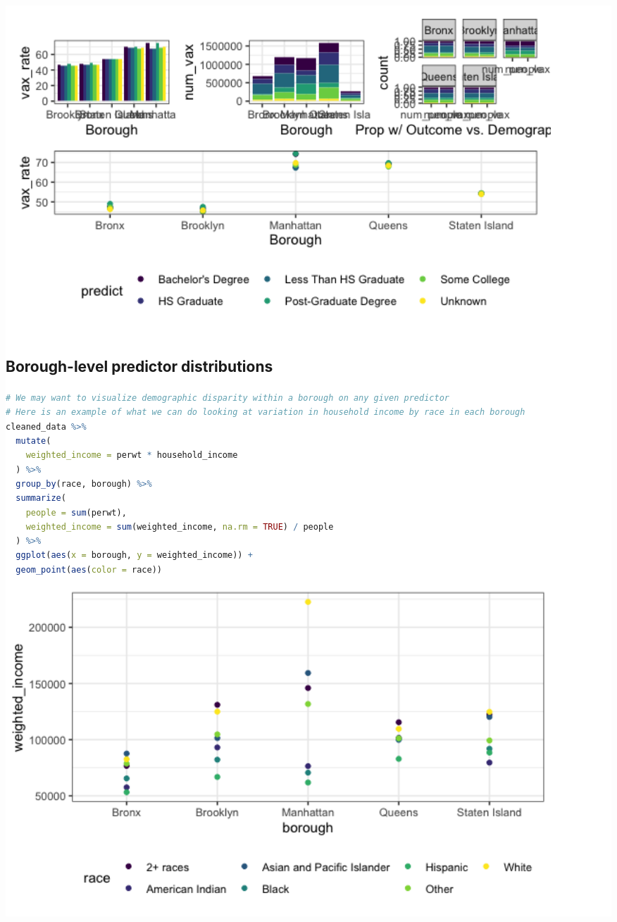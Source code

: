 <img src="zk_exploratory_analysis_files/figure-gfm/unnamed-chunk-23-6.png" width="90%" />

## Borough-level predictor distributions

``` r
# We may want to visualize demographic disparity within a borough on any given predictor
# Here is an example of what we can do looking at variation in household income by race in each borough
cleaned_data %>% 
  mutate(
    weighted_income = perwt * household_income
  ) %>% 
  group_by(race, borough) %>% 
  summarize(
    people = sum(perwt),
    weighted_income = sum(weighted_income, na.rm = TRUE) / people
  ) %>% 
  ggplot(aes(x = borough, y = weighted_income)) + 
  geom_point(aes(color = race))
```

<img src="zk_exploratory_analysis_files/figure-gfm/unnamed-chunk-24-1.png" width="90%" />

